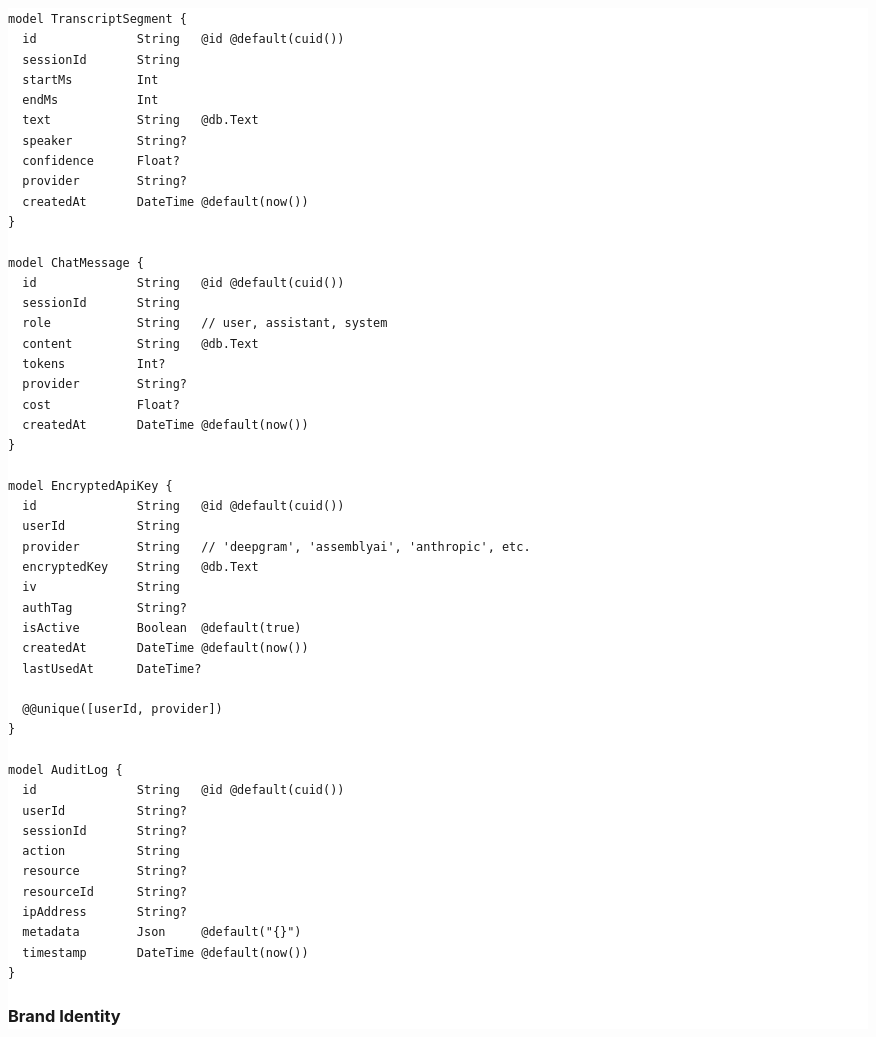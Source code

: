 ```prisma
model TranscriptSegment {
  id              String   @id @default(cuid())
  sessionId       String
  startMs         Int
  endMs           Int
  text            String   @db.Text
  speaker         String?
  confidence      Float?
  provider        String?
  createdAt       DateTime @default(now())
}

model ChatMessage {
  id              String   @id @default(cuid())
  sessionId       String
  role            String   // user, assistant, system
  content         String   @db.Text
  tokens          Int?
  provider        String?
  cost            Float?
  createdAt       DateTime @default(now())
}

model EncryptedApiKey {
  id              String   @id @default(cuid())
  userId          String
  provider        String   // 'deepgram', 'assemblyai', 'anthropic', etc.
  encryptedKey    String   @db.Text
  iv              String
  authTag         String?
  isActive        Boolean  @default(true)
  createdAt       DateTime @default(now())
  lastUsedAt      DateTime?
  
  @@unique([userId, provider])
}

model AuditLog {
  id              String   @id @default(cuid())
  userId          String?
  sessionId       String?
  action          String
  resource        String?
  resourceId      String?
  ipAddress       String?
  metadata        Json     @default("{}")
  timestamp       DateTime @default(now())
}
```

### Brand Identity

